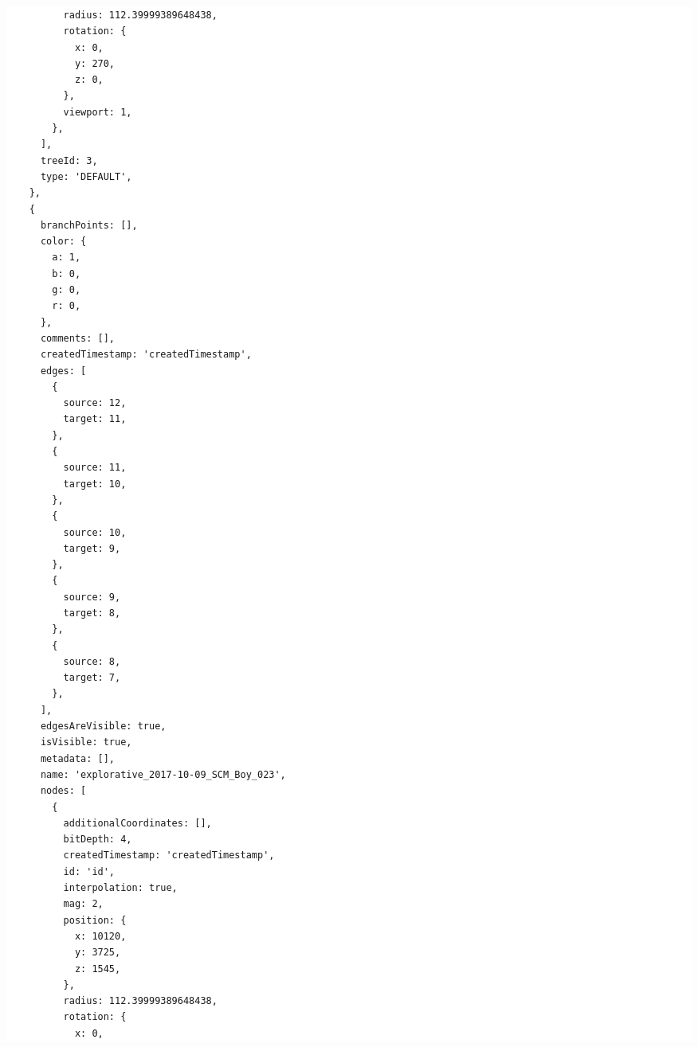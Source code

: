               radius: 112.39999389648438,
              rotation: {
                x: 0,
                y: 270,
                z: 0,
              },
              viewport: 1,
            },
          ],
          treeId: 3,
          type: 'DEFAULT',
        },
        {
          branchPoints: [],
          color: {
            a: 1,
            b: 0,
            g: 0,
            r: 0,
          },
          comments: [],
          createdTimestamp: 'createdTimestamp',
          edges: [
            {
              source: 12,
              target: 11,
            },
            {
              source: 11,
              target: 10,
            },
            {
              source: 10,
              target: 9,
            },
            {
              source: 9,
              target: 8,
            },
            {
              source: 8,
              target: 7,
            },
          ],
          edgesAreVisible: true,
          isVisible: true,
          metadata: [],
          name: 'explorative_2017-10-09_SCM_Boy_023',
          nodes: [
            {
              additionalCoordinates: [],
              bitDepth: 4,
              createdTimestamp: 'createdTimestamp',
              id: 'id',
              interpolation: true,
              mag: 2,
              position: {
                x: 10120,
                y: 3725,
                z: 1545,
              },
              radius: 112.39999389648438,
              rotation: {
                x: 0,